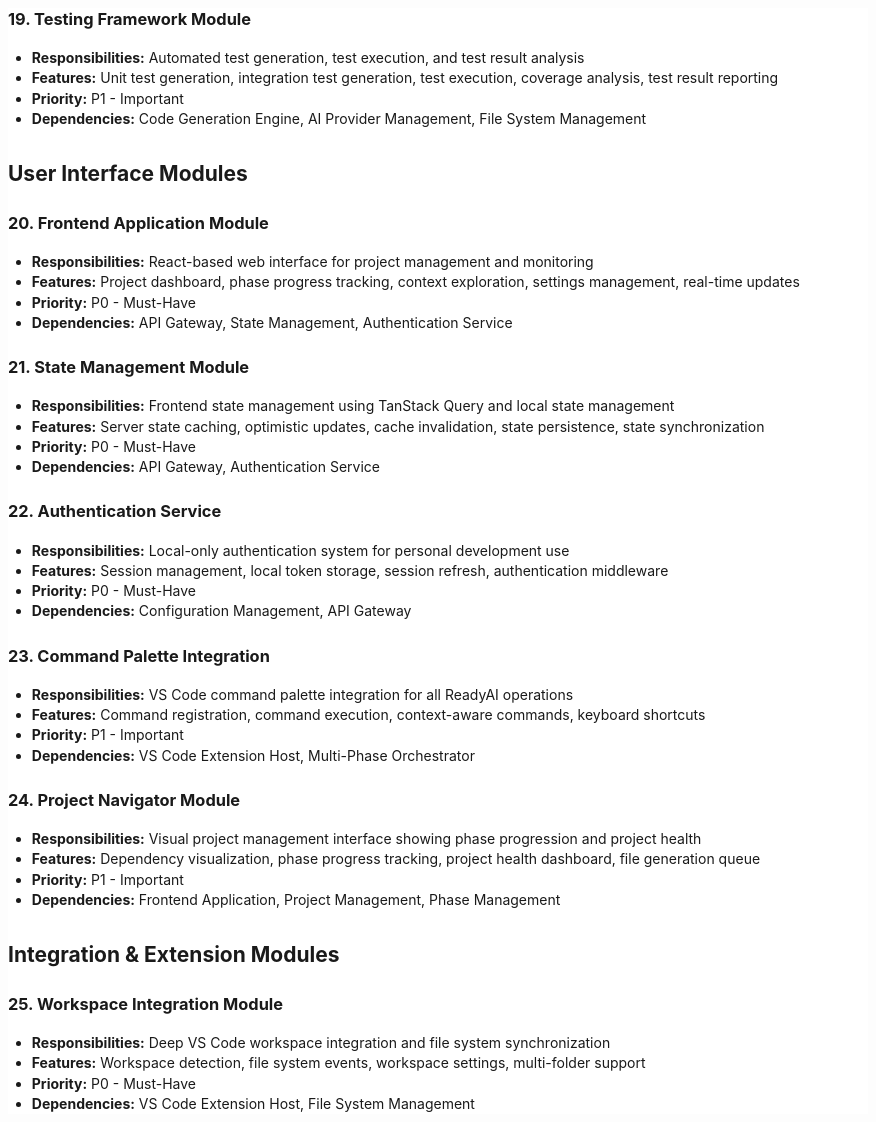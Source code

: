 ### **19. Testing Framework Module**
- **Responsibilities:** Automated test generation, test execution, and test result analysis
- **Features:** Unit test generation, integration test generation, test execution, coverage analysis, test result reporting
- **Priority:** P1 - Important
- **Dependencies:** Code Generation Engine, AI Provider Management, File System Management

## **User Interface Modules**

### **20. Frontend Application Module**
- **Responsibilities:** React-based web interface for project management and monitoring
- **Features:** Project dashboard, phase progress tracking, context exploration, settings management, real-time updates
- **Priority:** P0 - Must-Have
- **Dependencies:** API Gateway, State Management, Authentication Service

### **21. State Management Module**
- **Responsibilities:** Frontend state management using TanStack Query and local state management
- **Features:** Server state caching, optimistic updates, cache invalidation, state persistence, state synchronization
- **Priority:** P0 - Must-Have
- **Dependencies:** API Gateway, Authentication Service

### **22. Authentication Service**
- **Responsibilities:** Local-only authentication system for personal development use
- **Features:** Session management, local token storage, session refresh, authentication middleware
- **Priority:** P0 - Must-Have
- **Dependencies:** Configuration Management, API Gateway

### **23. Command Palette Integration**
- **Responsibilities:** VS Code command palette integration for all ReadyAI operations
- **Features:** Command registration, command execution, context-aware commands, keyboard shortcuts
- **Priority:** P1 - Important
- **Dependencies:** VS Code Extension Host, Multi-Phase Orchestrator

### **24. Project Navigator Module**
- **Responsibilities:** Visual project management interface showing phase progression and project health
- **Features:** Dependency visualization, phase progress tracking, project health dashboard, file generation queue
- **Priority:** P1 - Important
- **Dependencies:** Frontend Application, Project Management, Phase Management

## **Integration & Extension Modules**

### **25. Workspace Integration Module**
- **Responsibilities:** Deep VS Code workspace integration and file system synchronization
- **Features:** Workspace detection, file system events, workspace settings, multi-folder support
- **Priority:** P0 - Must-Have
- **Dependencies:** VS Code Extension Host, File System Management
